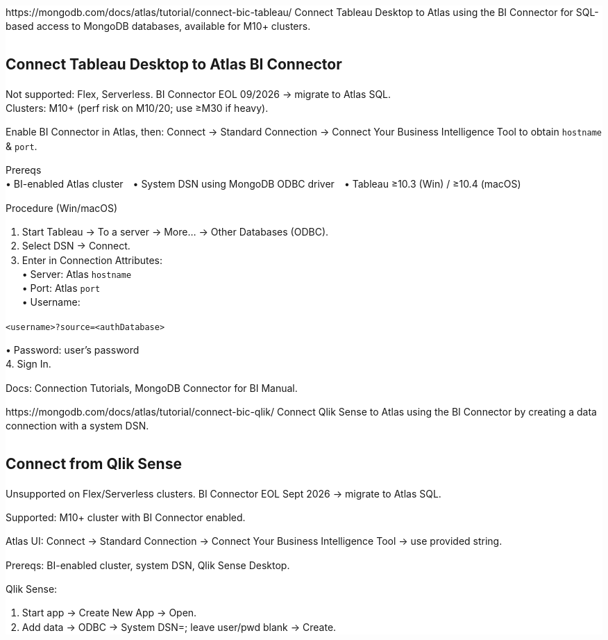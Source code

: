 </section>
<section>
<title>Connect from Tableau Desktop</title>
<url>https://mongodb.com/docs/atlas/tutorial/connect-bic-tableau/</url>
<description>Connect Tableau Desktop to Atlas using the BI Connector for SQL-based access to MongoDB databases, available for M10+ clusters.</description>


# Connect Tableau Desktop to Atlas BI Connector

Not supported: Flex, Serverless. BI Connector EOL 09/2026 → migrate to Atlas SQL.  
Clusters: M10+ (perf risk on M10/20; use ≥M30 if heavy).

Enable BI Connector in Atlas, then: Connect → Standard Connection → Connect Your Business Intelligence Tool to obtain `hostname` & `port`.

Prereqs  
• BI-enabled Atlas cluster • System DSN using MongoDB ODBC driver • Tableau ≥10.3 (Win) / ≥10.4 (macOS)

Procedure (Win/macOS)  
1. Start Tableau → To a server → More… → Other Databases (ODBC).  
2. Select DSN → Connect.  
3. Enter in Connection Attributes:  
   • Server: Atlas `hostname`  
   • Port: Atlas `port`  
   • Username:
```shell
<username>?source=<authDatabase>
```  
   • Password: user’s password  
4. Sign In.

Docs: Connection Tutorials, MongoDB Connector for BI Manual.

</section>
<section>
<title>Connect from Qlik Sense</title>
<url>https://mongodb.com/docs/atlas/tutorial/connect-bic-qlik/</url>
<description>Connect Qlik Sense to Atlas using the BI Connector by creating a data connection with a system DSN.</description>


# Connect from Qlik Sense

Unsupported on Flex/Serverless clusters. BI Connector EOL Sept 2026 → migrate to Atlas SQL.

Supported: M10+ cluster with BI Connector enabled.

Atlas UI: Connect → Standard Connection → Connect Your Business Intelligence Tool → use provided string.

Prereqs: BI-enabled cluster, system DSN, Qlik Sense Desktop.

Qlik Sense:  
1. Start app → Create New App → Open.  
2. Add data → ODBC → System DSN=<your DSN>; leave user/pwd blank → Create.
